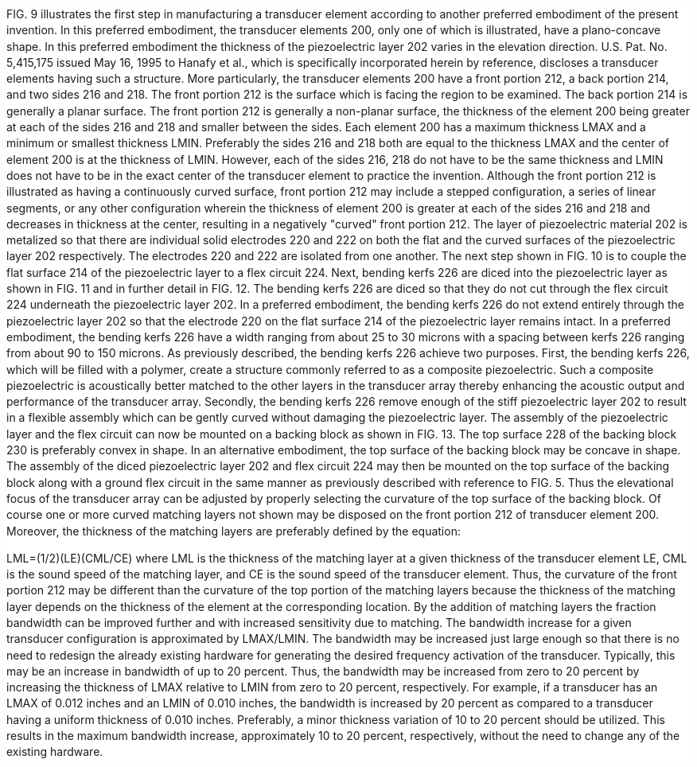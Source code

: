 FIG. 9 illustrates the first step in manufacturing a transducer element according to another preferred embodiment of the present invention. In this preferred embodiment, the transducer elements 200, only one of which is illustrated, have a plano-concave shape. In this preferred embodiment the thickness of the piezoelectric layer 202 varies in the elevation direction. U.S. Pat. No. 5,415,175 issued May 16, 1995 to Hanafy et al., which is specifically incorporated herein by reference, discloses a transducer elements having such a structure.
More particularly, the transducer elements 200 have a front portion 212, a back portion 214, and two sides 216 and 218. The front portion 212 is the surface which is facing the region to be examined. The back portion 214 is generally a planar surface. The front portion 212 is generally a non-planar surface, the thickness of the element 200 being greater at each of the sides 216 and 218 and smaller between the sides. Each element 200 has a maximum thickness LMAX and a minimum or smallest thickness LMIN. Preferably the sides 216 and 218 both are equal to the thickness LMAX and the center of element 200 is at the thickness of LMIN. However, each of the sides 216, 218 do not have to be the same thickness and LMIN does not have to be in the exact center of the transducer element to practice the invention. Although the front portion 212 is illustrated as having a continuously curved surface, front portion 212 may include a stepped configuration, a series of linear segments, or any other configuration wherein the thickness of element 200 is greater at each of the sides 216 and 218 and decreases in thickness at the center, resulting in a negatively "curved" front portion 212.
The layer of piezoelectric material 202 is metalized so that there are individual solid electrodes 220 and 222 on both the flat and the curved surfaces of the piezoelectric layer 202 respectively. The electrodes 220 and 222 are isolated from one another.
The next step shown in FIG. 10 is to couple the flat surface 214 of the piezoelectric layer to a flex circuit 224. Next, bending kerfs 226 are diced into the piezoelectric layer as shown in FIG. 11 and in further detail in FIG. 12. The bending kerfs 226 are diced so that they do not cut through the flex circuit 224 underneath the piezoelectric layer 202. In a preferred embodiment, the bending kerfs 226 do not extend entirely through the piezoelectric layer 202 so that the electrode 220 on the flat surface 214 of the piezoelectric layer remains intact. In a preferred embodiment, the bending kerfs 226 have a width ranging from about 25 to 30 microns with a spacing between kerfs 226 ranging from about 90 to 150 microns.
As previously described, the bending kerfs 226 achieve two purposes. First, the bending kerfs 226, which will be filled with a polymer, create a structure commonly referred to as a composite piezoelectric. Such a composite piezoelectric is acoustically better matched to the other layers in the transducer array thereby enhancing the acoustic output and performance of the transducer array. Secondly, the bending kerfs 226 remove enough of the stiff piezoelectric layer 202 to result in a flexible assembly which can be gently curved without damaging the piezoelectric layer. The assembly of the piezoelectric layer and the flex circuit can now be mounted on a backing block as shown in FIG. 13. The top surface 228 of the backing block 230 is preferably convex in shape. In an alternative embodiment, the top surface of the backing block may be concave in shape. The assembly of the diced piezoelectric layer 202 and flex circuit 224 may then be mounted on the top surface of the backing block along with a ground flex circuit in the same manner as previously described with reference to FIG. 5. Thus the elevational focus of the transducer array can be adjusted by properly selecting the curvature of the top surface of the backing block.
Of course one or more curved matching layers not shown may be disposed on the front portion 212 of transducer element 200. Moreover, the thickness of the matching layers are preferably defined by the equation:

 LML=(1/2)(LE)(CML/CE)
where LML is the thickness of the matching layer at a given thickness of the transducer element LE, CML is the sound speed of the matching layer, and CE is the sound speed of the transducer element. Thus, the curvature of the front portion 212 may be different than the curvature of the top portion of the matching layers because the thickness of the matching layer depends on the thickness of the element at the corresponding location. By the addition of matching layers the fraction bandwidth can be improved further and with increased sensitivity due to matching.
The bandwidth increase for a given transducer configuration is approximated by LMAX/LMIN. The bandwidth may be increased just large enough so that there is no need to redesign the already existing hardware for generating the desired frequency activation of the transducer. Typically, this may be an increase in bandwidth of up to 20 percent. Thus, the bandwidth may be increased from zero to 20 percent by increasing the thickness of LMAX relative to LMIN from zero to 20 percent, respectively. For example, if a transducer has an LMAX of 0.012 inches and an LMIN of 0.010 inches, the bandwidth is increased by 20 percent as compared to a transducer having a uniform thickness of 0.010 inches. Preferably, a minor thickness variation of 10 to 20 percent should be utilized. This results in the maximum bandwidth increase, approximately 10 to 20 percent, respectively, without the need to change any of the existing hardware.